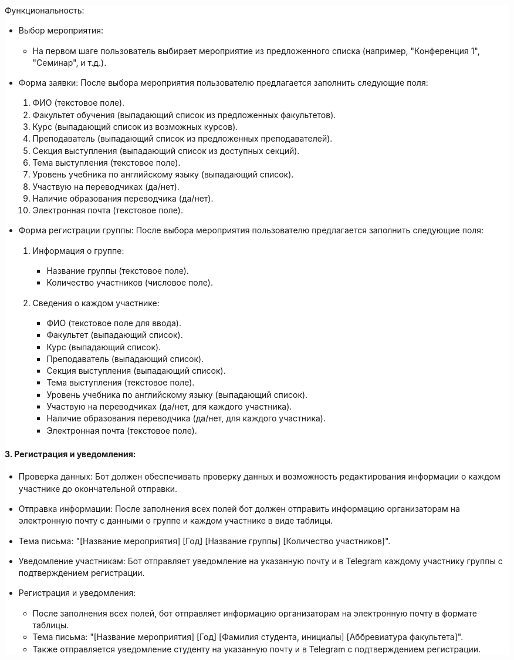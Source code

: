 Функциональность:
- Выбор мероприятия:
  - На первом шаге пользователь выбирает мероприятие из предложенного списка (например, "Конференция 1", "Семинар", и т.д.).

- Форма заявки:
  После выбора мероприятия пользователю предлагается заполнить следующие поля:
  1. ФИО (текстовое поле).
  2. Факультет обучения (выпадающий список из предложенных факультетов).
  3. Курс (выпадающий список из возможных курсов).
  4. Преподаватель (выпадающий список из предложенных преподавателей).
  5. Секция выступления (выпадающий список из доступных секций).
  6. Тема выступления (текстовое поле).
  7. Уровень учебника по английскому языку (выпадающий список).
  8. Участвую на переводчиках (да/нет).
  9. Наличие образования переводчика (да/нет).
  10. Электронная почта (текстовое поле).

- Форма регистрации группы:
  После выбора мероприятия пользователю предлагается заполнить следующие поля:

  1. Информация о группе:
     - Название группы (текстовое поле).
     - Количество участников (числовое поле).

  2. Сведения о каждом участнике:
     - ФИО (текстовое поле для ввода).
     - Факультет (выпадающий список).
     - Курс (выпадающий список).
     - Преподаватель (выпадающий список).
     - Секция выступления (выпадающий список).
     - Тема выступления (текстовое поле).
     - Уровень учебника по английскому языку (выпадающий список).
     - Участвую на переводчиках (да/нет, для каждого участника).
     - Наличие образования переводчика (да/нет, для каждого участника).
     - Электронная почта (текстовое поле).

#### 3. Регистрация и уведомления:
- Проверка данных: Бот должен обеспечивать проверку данных и возможность редактирования информации о каждом участнике до окончательной отправки.
- Отправка информации: После заполнения всех полей бот должен отправить информацию организаторам на электронную почту с данными о группе и каждом участнике в виде таблицы.
- Тема письма: "[Название мероприятия] [Год] [Название группы] [Количество участников]".
- Уведомление участникам: Бот отправляет уведомление на указанную почту и в Telegram каждому участнику группы с подтверждением регистрации.

- Регистрация и уведомления:
  - После заполнения всех полей, бот отправляет информацию организаторам на электронную почту в формате таблицы.
  - Тема письма: "[Название мероприятия] [Год] [Фамилия студента, инициалы] [Аббревиатура факультета]".
  - Также отправляется уведомление студенту на указанную почту и в Telegram с подтверждением регистрации.
